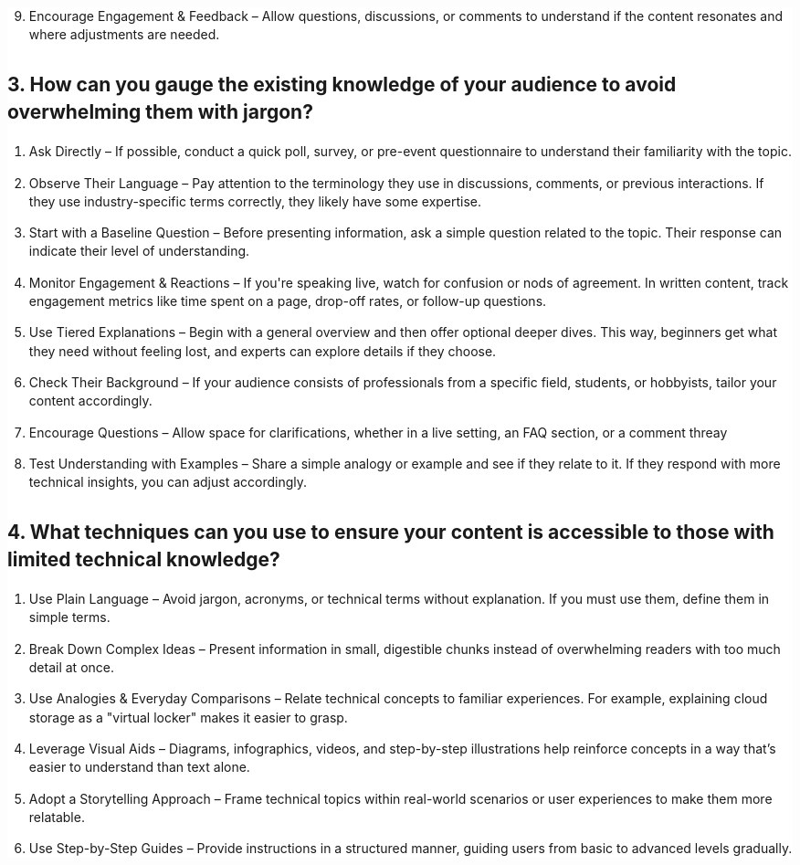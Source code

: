 9. Encourage Engagement & Feedback – Allow questions, discussions, or comments to understand if the content resonates and where adjustments are needed.


## 3. How can you gauge the existing knowledge of your audience to avoid overwhelming them with jargon?
1. Ask Directly – If possible, conduct a quick poll, survey, or pre-event questionnaire to understand their familiarity with the topic.


2. Observe Their Language – Pay attention to the terminology they use in discussions, comments, or previous interactions. If they use industry-specific terms correctly, they likely have some expertise.


3. Start with a Baseline Question – Before presenting information, ask a simple question related to the topic. Their response can indicate their level of understanding.


4. Monitor Engagement & Reactions – If you're speaking live, watch for confusion or nods of agreement. In written content, track engagement metrics like time spent on a page, drop-off rates, or follow-up questions.

5. Use Tiered Explanations – Begin with a general overview and then offer optional deeper dives. This way, beginners get what they need without feeling lost, and experts can explore details if they choose.

6. Check Their Background – If your audience consists of professionals from a specific field, students, or hobbyists, tailor your content accordingly.

7. Encourage Questions – Allow space for clarifications, whether in a live setting, an FAQ section, or a comment threay
  
8. Test Understanding with Examples – Share a simple analogy or example and see if they relate to it. If they respond with more technical insights, you can adjust accordingly.


## 4. What techniques can you use to ensure your content is accessible to those with limited technical knowledge?
1. Use Plain Language – Avoid jargon, acronyms, or technical terms without explanation. If you must use them, define them in simple terms.


2. Break Down Complex Ideas – Present information in small, digestible chunks instead of overwhelming readers with too much detail at once.


3. Use Analogies & Everyday Comparisons – Relate technical concepts to familiar experiences. For example, explaining cloud storage as a "virtual locker" makes it easier to grasp.


4. Leverage Visual Aids – Diagrams, infographics, videos, and step-by-step illustrations help reinforce concepts in a way that’s easier to understand than text alone.


5. Adopt a Storytelling Approach – Frame technical topics within real-world scenarios or user experiences to make them more relatable.


6. Use Step-by-Step Guides – Provide instructions in a structured manner, guiding users from basic to advanced levels gradually.
